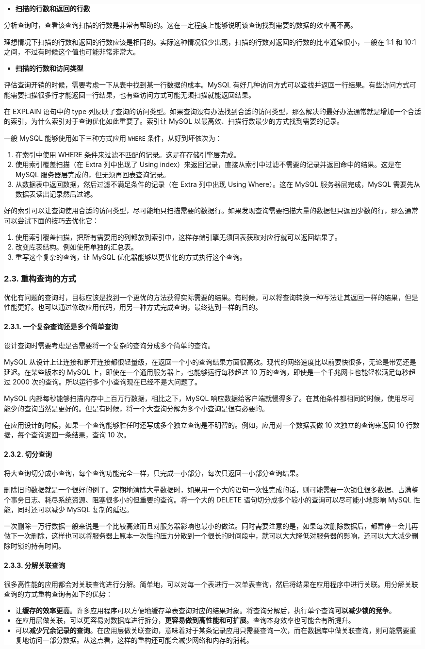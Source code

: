 - **扫描的行数和返回的行数**

分析查询时，查看该查询扫描的行数是非常有帮助的。这在一定程度上能够说明该查询找到需要的数据的效率高不高。

理想情况下扫描的行数和返回的行数应该是相同的。实际这种情况很少出现，扫描的行数对返回的行数的比率通常很小，一般在 1:1 和 10:1 之间，不过有时候这个值也可能非常非常大。

- **扫描的行数和访问类型**

评估查询开销的时候，需要考虑一下从表中找到某一行数据的成本。MySQL 有好几种访问方式可以查找并返回一行结果。有些访问方式可能需要扫描很多行才能返回一行结果，也有些访问方式可能无须扫描就能返回结果。

在 EXPLAIN 语句中的 type 列反映了查询的访问类型。如果查询没有办法找到合适的访问类型，那么解决的最好办法通常就是增加一个合适的索引，为什么索引对于查询优化如此重要了。索引让 MySQL 以最高效、扫描行数最少的方式找到需要的记录。

一般 MySQL 能够使用如下三种方式应用 `WHERE` 条件，从好到坏依次为：

1. 在索引中使用 WHERE 条件来过滤不匹配的记录。这是在存储引擎层完成。
2. 使用索引覆盖扫描（在 Extra 列中出现了 Using index）来返回记录，直接从索引中过滤不需要的记录并返回命中的结果。这是在 MySQL 服务器层完成的，但无须再回表查询记录。
3. 从数据表中返回数据，然后过滤不满足条件的记录（在 Extra 列中出现 Using Where）。这在 MySQL 服务器层完成，MySQL 需要先从数据表读出记录然后过滤。

好的索引可以让查询使用合适的访问类型，尽可能地只扫描需要的数据行。如果发现查询需要扫描大量的数据但只返回少数的行，那么通常可以尝试下面的技巧去优化它：

1. 使用索引覆盖扫描，把所有需要用的列都放到索引中，这样存储引擎无须回表获取对应行就可以返回结果了。
2. 改变库表结构。例如使用单独的汇总表。
3. 重写这个复杂的查询，让 MySQL 优化器能够以更优化的方式执行这个查询。

### 2.3. 重构查询的方式

优化有问题的查询时，目标应该是找到一个更优的方法获得实际需要的结果。有时候，可以将查询转换一种写法让其返回一样的结果，但是性能更好。也可以通过修改应用代码，用另一种方式完成查询，最终达到一样的目的。

#### 2.3.1. 一个复杂查询还是多个简单查询

设计查询时需要考虑是否需要将一个复杂的查询分成多个简单的查询。

MySQL 从设计上让连接和断开连接都很轻量级，在返回一个小的查询结果方面很高效。现代的网络速度比以前要快很多，无论是带宽还是延迟。在某些版本的 MySQL 上，即使在一个通用服务器上，也能够运行每秒超过 10 万的查询，即使是一个千兆网卡也能轻松满足每秒超过 2000 次的查询。所以运行多个小查询现在已经不是大问题了。

MySQL 内部每秒能够扫描内存中上百万行数据，相比之下，MySQL 响应数据给客户端就慢得多了。在其他条件都相同的时候，使用尽可能少的查询当然是更好的。但是有时候，将一个大查询分解为多个小查询是很有必要的。

在应用设计的时候，如果一个查询能够胜任时还写成多个独立查询是不明智的。例如，应用对一个数据表做 10 次独立的查询来返回 10 行数据，每个查询返回一条结果，查询 10 次。

#### 2.3.2. 切分查询

将大查询切分成小查询，每个查询功能完全一样，只完成一小部分，每次只返回一小部分查询结果。

删除旧的数据就是一个很好的例子。定期地清除大量数据时，如果用一个大的语句一次性完成的话，则可能需要一次锁住很多数据、占满整个事务日志、耗尽系统资源、阻塞很多小的但重要的查询。将一个大的 DELETE 语句切分成多个较小的查询可以尽可能小地影响 MySQL 性能，同时还可以减少 MySQL 复制的延迟。

一次删除一万行数据一般来说是一个比较高效而且对服务器影响也最小的做法。同时需要注意的是，如果每次删除数据后，都暂停一会儿再做下一次删除，这样也可以将服务器上原本一次性的压力分散到一个很长的时间段中，就可以大大降低对服务器的影响，还可以大大减少删除时锁的持有时间。

#### 2.3.3. 分解关联查询

很多高性能的应用都会对关联查询进行分解。简单地，可以对每一个表进行一次单表查询，然后将结果在应用程序中进行关联。用分解关联查询的方式重构查询有如下的优势：

- 让**缓存的效率更高**。许多应用程序可以方便地缓存单表查询对应的结果对象。将查询分解后，执行单个查询**可以减少锁的竞争**。
- 在应用层做关联，可以更容易对数据库进行拆分，**更容易做到高性能和可扩展**。查询本身效率也可能会有所提升。
- 可以**减少冗余记录的查询**。在应用层做关联查询，意味着对于某条记录应用只需要查询一次，而在数据库中做关联查询，则可能需要重复地访问一部分数据。从这点看，这样的重构还可能会减少网络和内存的消耗。
